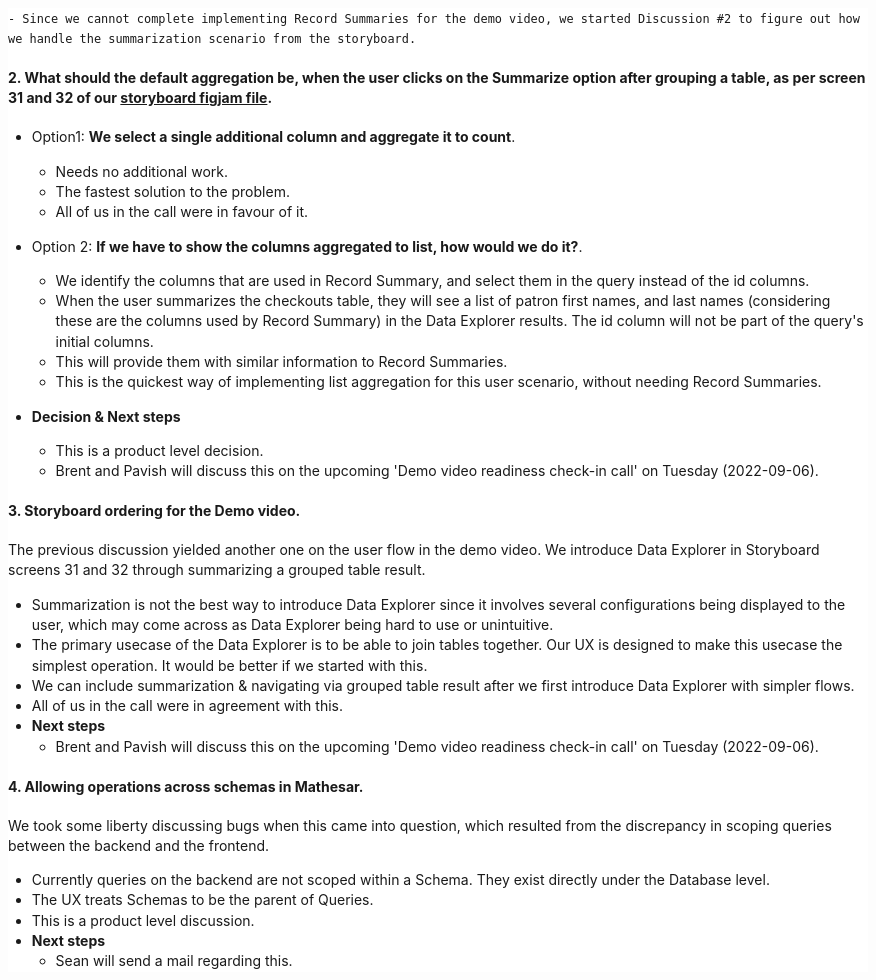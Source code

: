     - Since we cannot complete implementing Record Summaries for the demo video, we started Discussion #2 to figure out how we handle the summarization scenario from the storyboard.

#### 2. What should the default aggregation be, when the user clicks on the Summarize option after grouping a table, as per screen 31 and 32 of our [storyboard figjam file](https://www.figma.com/file/F0FmNaNz8hvrgxPax3Bix1/Cycle-3-reference).

* Option1: **We select a single additional column and aggregate it to count**.
	- Needs no additional work.
  - The fastest solution to the problem.
  - All of us in the call were in favour of it.
  
* Option 2: **If we have to show the columns aggregated to list, how would we do it?**.
	- We identify the columns that are used in Record Summary, and select them in the query instead of the id columns.
  - When the user summarizes the checkouts table, they will see a list of patron first names, and last names (considering these are the columns used by Record Summary) in the Data Explorer results. The id column will not be part of the query's initial columns.
  - This will provide them with similar information to Record Summaries.
  - This is the quickest way of implementing list aggregation for this user scenario, without needing Record Summaries.

* **Decision & Next steps**
	- This is a product level decision.
  - Brent and Pavish will discuss this on the upcoming 'Demo video readiness check-in call' on Tuesday (2022-09-06).
  
#### 3. Storyboard ordering for the Demo video.

The previous discussion yielded another one on the user flow in the demo video. We introduce Data Explorer in Storyboard screens 31 and 32 through summarizing a grouped table result.
* Summarization is not the best way to introduce Data Explorer since it involves several configurations being displayed to the user, which may come across as Data Explorer being hard to use or unintuitive.
* The primary usecase of the Data Explorer is to be able to join tables together. Our UX is designed to make this usecase the simplest operation. It would be better if we started with this.
* We can include summarization & navigating via grouped table result after we first introduce Data Explorer with simpler flows.
* All of us in the call were in agreement with this.
* **Next steps**
	- Brent and Pavish will discuss this on the upcoming 'Demo video readiness check-in call' on Tuesday (2022-09-06).
  
#### 4. Allowing operations across schemas in Mathesar.

We took some liberty discussing bugs when this came into question, which resulted from the discrepancy in scoping queries between the backend and the frontend.
* Currently queries on the backend are not scoped within a Schema. They exist directly under the Database level.
* The UX treats Schemas to be the parent of Queries.
* This is a product level discussion.
* **Next steps**
	- Sean will send a mail regarding this.
  
